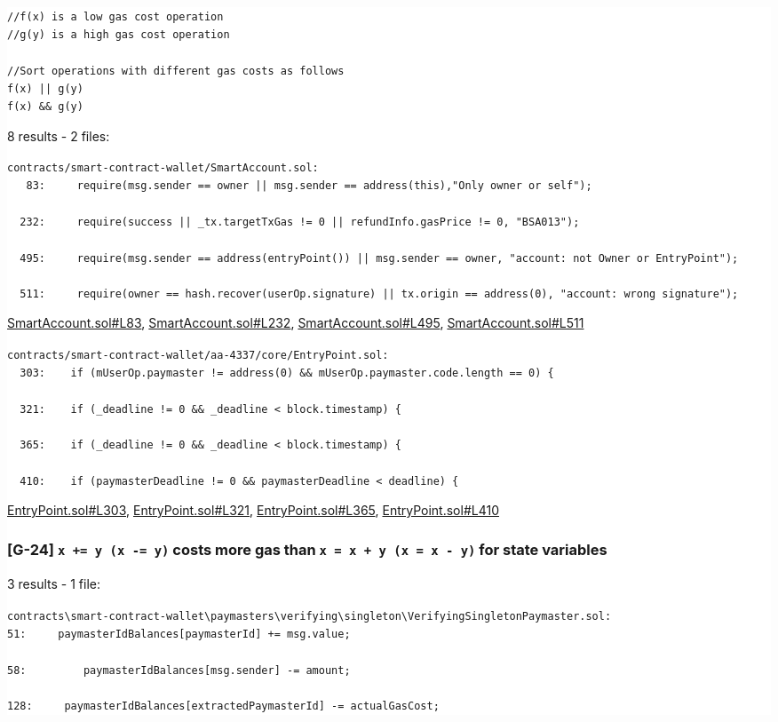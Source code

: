 ```
//f(x) is a low gas cost operation 
//g(y) is a high gas cost operation 

//Sort operations with different gas costs as follows 
f(x) || g(y) 
f(x) && g(y)
```

8 results - 2 files:
```solidity
contracts/smart-contract-wallet/SmartAccount.sol:
   83:     require(msg.sender == owner || msg.sender == address(this),"Only owner or self");

  232:     require(success || _tx.targetTxGas != 0 || refundInfo.gasPrice != 0, "BSA013");

  495:     require(msg.sender == address(entryPoint()) || msg.sender == owner, "account: not Owner or EntryPoint");

  511:     require(owner == hash.recover(userOp.signature) || tx.origin == address(0), "account: wrong signature");
````
[SmartAccount.sol#L83](https://github.com/code-423n4/2023-01-biconomy/blob/main/scw-contracts/contracts/smart-contract-wallet/SmartAccount.sol#L83), [SmartAccount.sol#L232](https://github.com/code-423n4/2023-01-biconomy/blob/main/scw-contracts/contracts/smart-contract-wallet/SmartAccount.sol#L232), [SmartAccount.sol#L495](https://github.com/code-423n4/2023-01-biconomy/blob/main/scw-contracts/contracts/smart-contract-wallet/SmartAccount.sol#L495), [SmartAccount.sol#L511](https://github.com/code-423n4/2023-01-biconomy/blob/main/scw-contracts/contracts/smart-contract-wallet/SmartAccount.sol#L511)


```solidity
contracts/smart-contract-wallet/aa-4337/core/EntryPoint.sol:
  303:    if (mUserOp.paymaster != address(0) && mUserOp.paymaster.code.length == 0) {

  321:    if (_deadline != 0 && _deadline < block.timestamp) {

  365:    if (_deadline != 0 && _deadline < block.timestamp) {

  410:    if (paymasterDeadline != 0 && paymasterDeadline < deadline) {
```
[EntryPoint.sol#L303](https://github.com/code-423n4/2023-01-biconomy/blob/main/scw-contracts/contracts/smart-contract-wallet/aa-4337/core/EntryPoint.sol#L303), [EntryPoint.sol#L321](https://github.com/code-423n4/2023-01-biconomy/blob/main/scw-contracts/contracts/smart-contract-wallet/aa-4337/core/EntryPoint.sol#L321), [EntryPoint.sol#L365](https://github.com/code-423n4/2023-01-biconomy/blob/main/scw-contracts/contracts/smart-contract-wallet/aa-4337/core/EntryPoint.sol#L365), [EntryPoint.sol#L410](https://github.com/code-423n4/2023-01-biconomy/blob/main/scw-contracts/contracts/smart-contract-wallet/aa-4337/core/EntryPoint.sol#L410)

### [G-24] `x += y (x -= y)` costs more gas than `x = x + y (x = x - y)` for state variables

3 results - 1 file:
```solidity
contracts\smart-contract-wallet\paymasters\verifying\singleton\VerifyingSingletonPaymaster.sol:
51:     paymasterIdBalances[paymasterId] += msg.value;

58:         paymasterIdBalances[msg.sender] -= amount;

128:     paymasterIdBalances[extractedPaymasterId] -= actualGasCost;

```